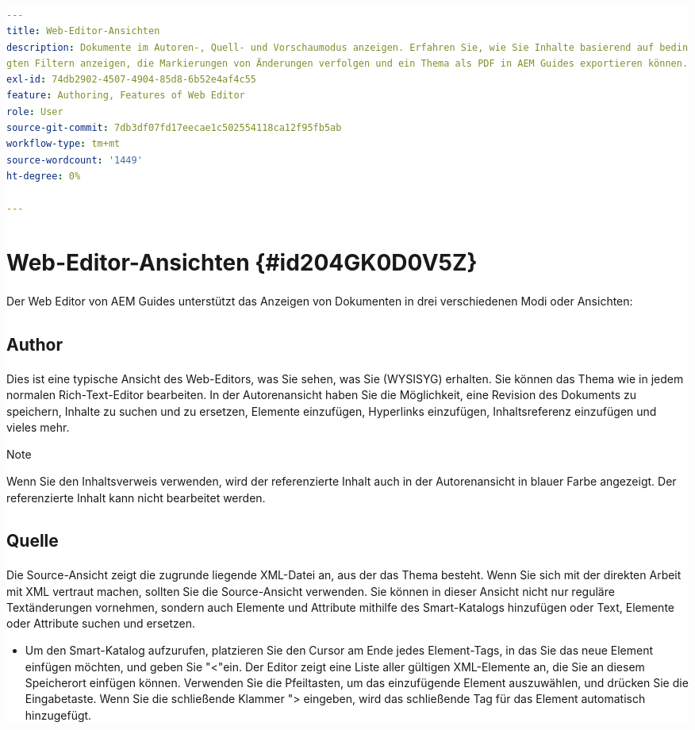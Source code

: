 ```yaml
---
title: Web-Editor-Ansichten
description: Dokumente im Autoren-, Quell- und Vorschaumodus anzeigen. Erfahren Sie, wie Sie Inhalte basierend auf bedingten Filtern anzeigen, die Markierungen von Änderungen verfolgen und ein Thema als PDF in AEM Guides exportieren können.
exl-id: 74db2902-4507-4904-85d8-6b52e4af4c55
feature: Authoring, Features of Web Editor
role: User
source-git-commit: 7db3df07fd17eecae1c502554118ca12f95fb5ab
workflow-type: tm+mt
source-wordcount: '1449'
ht-degree: 0%

---
```


# Web-Editor-Ansichten {#id204GK0D0V5Z}

Der Web Editor von AEM Guides unterstützt das Anzeigen von Dokumenten in drei verschiedenen Modi oder Ansichten:

## Author

Dies ist eine typische Ansicht des Web-Editors, was Sie sehen, was Sie \(WYSISYG\) erhalten. Sie können das Thema wie in jedem normalen Rich-Text-Editor bearbeiten. In der Autorenansicht haben Sie die Möglichkeit, eine Revision des Dokuments zu speichern, Inhalte zu suchen und zu ersetzen, Elemente einzufügen, Hyperlinks einzufügen, Inhaltsreferenz einzufügen und vieles mehr.

>[!NOTE]
>
> Wenn Sie den Inhaltsverweis verwenden, wird der referenzierte Inhalt auch in der Autorenansicht in blauer Farbe angezeigt. Der referenzierte Inhalt kann nicht bearbeitet werden.

## Quelle

Die Source-Ansicht zeigt die zugrunde liegende XML-Datei an, aus der das Thema besteht. Wenn Sie sich mit der direkten Arbeit mit XML vertraut machen, sollten Sie die Source-Ansicht verwenden. Sie können in dieser Ansicht nicht nur reguläre Textänderungen vornehmen, sondern auch Elemente und Attribute mithilfe des Smart-Katalogs hinzufügen oder Text, Elemente oder Attribute suchen und ersetzen.

- Um den Smart-Katalog aufzurufen, platzieren Sie den Cursor am Ende jedes Element-Tags, in das Sie das neue Element einfügen möchten, und geben Sie &quot;&lt;&quot;ein. Der Editor zeigt eine Liste aller gültigen XML-Elemente an, die Sie an diesem Speicherort einfügen können. Verwenden Sie die Pfeiltasten, um das einzufügende Element auszuwählen, und drücken Sie die Eingabetaste. Wenn Sie die schließende Klammer &quot;\> eingeben, wird das schließende Tag für das Element automatisch hinzugefügt.
